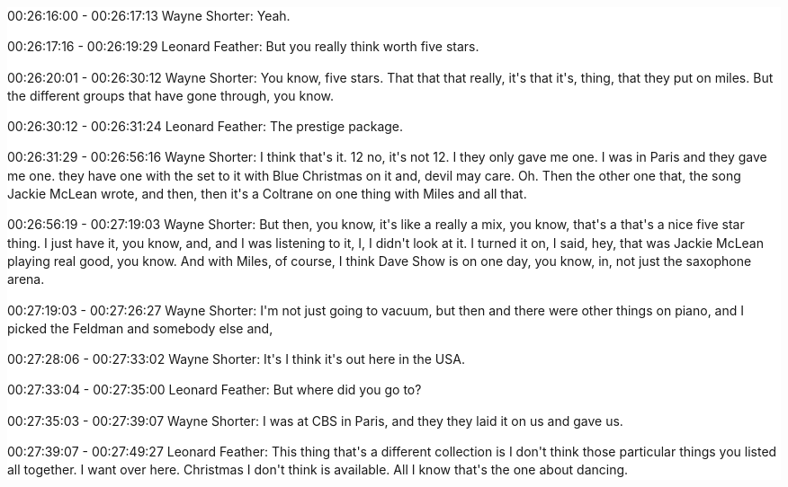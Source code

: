 
00:26:16:00 - 00:26:17:13
Wayne Shorter:
Yeah.


00:26:17:16 - 00:26:19:29
Leonard Feather:
But you really think worth five stars.


00:26:20:01 - 00:26:30:12
Wayne Shorter:
You know, five stars. That that that really, it's that it's, thing, that they put on miles. But the different groups that have gone through, you know.


00:26:30:12 - 00:26:31:24
Leonard Feather:
The prestige package.


00:26:31:29 - 00:26:56:16
Wayne Shorter:
I think that's it. 12 no, it's not 12. I they only gave me one. I was in Paris and they gave me one. they have one with the set to it with Blue Christmas on it and, devil may care. Oh. Then the other one that, the song Jackie McLean wrote, and then, then it's a Coltrane on one thing with Miles and all that.


00:26:56:19 - 00:27:19:03
Wayne Shorter:
But then, you know, it's like a really a mix, you know, that's a that's a nice five star thing. I just have it, you know, and, and I was listening to it, I, I didn't look at it. I turned it on, I said, hey, that was Jackie McLean playing real good, you know. And with Miles, of course, I think Dave Show is on one day, you know, in, not just the saxophone arena.


00:27:19:03 - 00:27:26:27
Wayne Shorter:
I'm not just going to vacuum, but then and there were other things on piano, and I picked the Feldman and somebody else and,


00:27:28:06 - 00:27:33:02
Wayne Shorter:
It's I think it's out here in the USA.


00:27:33:04 - 00:27:35:00
Leonard Feather:
But where did you go to?


00:27:35:03 - 00:27:39:07
Wayne Shorter:
I was at CBS in Paris, and they they laid it on us and gave us.


00:27:39:07 - 00:27:49:27
Leonard Feather:
This thing that's a different collection is I don't think those particular things you listed all together. I want over here. Christmas I don't think is available. All I know that's the one about dancing.
